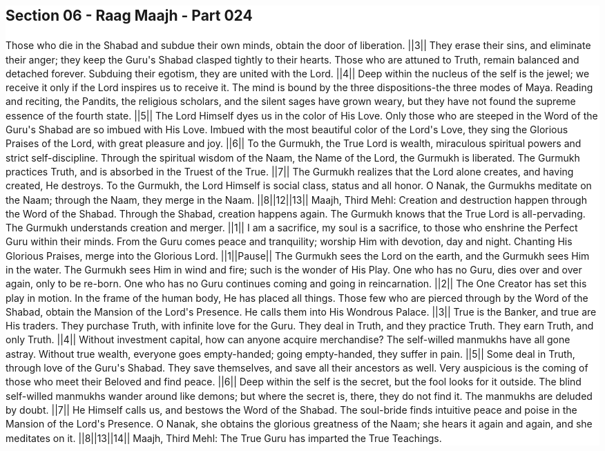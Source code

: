 ## Section 06 - Raag Maajh - Part 024

Those who die in the Shabad and subdue their own minds, obtain the door of liberation. ||3||
They erase their sins, and eliminate their anger;
they keep the Guru's Shabad clasped tightly to their hearts.
Those who are attuned to Truth, remain balanced and detached forever. Subduing their egotism, they are united with the Lord. ||4||
Deep within the nucleus of the self is the jewel; we receive it only if the Lord inspires us to receive it.
The mind is bound by the three dispositions-the three modes of Maya.
Reading and reciting, the Pandits, the religious scholars, and the silent sages have grown weary, but they have not found the supreme essence of the fourth state. ||5||
The Lord Himself dyes us in the color of His Love.
Only those who are steeped in the Word of the Guru's Shabad are so imbued with His Love.
Imbued with the most beautiful color of the Lord's Love, they sing the Glorious Praises of the Lord, with great pleasure and joy. ||6||
To the Gurmukh, the True Lord is wealth, miraculous spiritual powers and strict self-discipline.
Through the spiritual wisdom of the Naam, the Name of the Lord, the Gurmukh is liberated.
The Gurmukh practices Truth, and is absorbed in the Truest of the True. ||7||
The Gurmukh realizes that the Lord alone creates, and having created, He destroys.
To the Gurmukh, the Lord Himself is social class, status and all honor.
O Nanak, the Gurmukhs meditate on the Naam; through the Naam, they merge in the Naam. ||8||12||13||
Maajh, Third Mehl:
Creation and destruction happen through the Word of the Shabad.
Through the Shabad, creation happens again.
The Gurmukh knows that the True Lord is all-pervading. The Gurmukh understands creation and merger. ||1||
I am a sacrifice, my soul is a sacrifice, to those who enshrine the Perfect Guru within their minds.
From the Guru comes peace and tranquility; worship Him with devotion, day and night. Chanting His Glorious Praises, merge into the Glorious Lord. ||1||Pause||
The Gurmukh sees the Lord on the earth, and the Gurmukh sees Him in the water.
The Gurmukh sees Him in wind and fire; such is the wonder of His Play.
One who has no Guru, dies over and over again, only to be re-born. One who has no Guru continues coming and going in reincarnation. ||2||
The One Creator has set this play in motion.
In the frame of the human body, He has placed all things.
Those few who are pierced through by the Word of the Shabad, obtain the Mansion of the Lord's Presence. He calls them into His Wondrous Palace. ||3||
True is the Banker, and true are His traders.
They purchase Truth, with infinite love for the Guru.
They deal in Truth, and they practice Truth. They earn Truth, and only Truth. ||4||
Without investment capital, how can anyone acquire merchandise?
The self-willed manmukhs have all gone astray.
Without true wealth, everyone goes empty-handed; going empty-handed, they suffer in pain. ||5||
Some deal in Truth, through love of the Guru's Shabad.
They save themselves, and save all their ancestors as well.
Very auspicious is the coming of those who meet their Beloved and find peace. ||6||
Deep within the self is the secret, but the fool looks for it outside.
The blind self-willed manmukhs wander around like demons;
but where the secret is, there, they do not find it. The manmukhs are deluded by doubt. ||7||
He Himself calls us, and bestows the Word of the Shabad.
The soul-bride finds intuitive peace and poise in the Mansion of the Lord's Presence.
O Nanak, she obtains the glorious greatness of the Naam; she hears it again and again, and she meditates on it. ||8||13||14||
Maajh, Third Mehl:
The True Guru has imparted the True Teachings.
